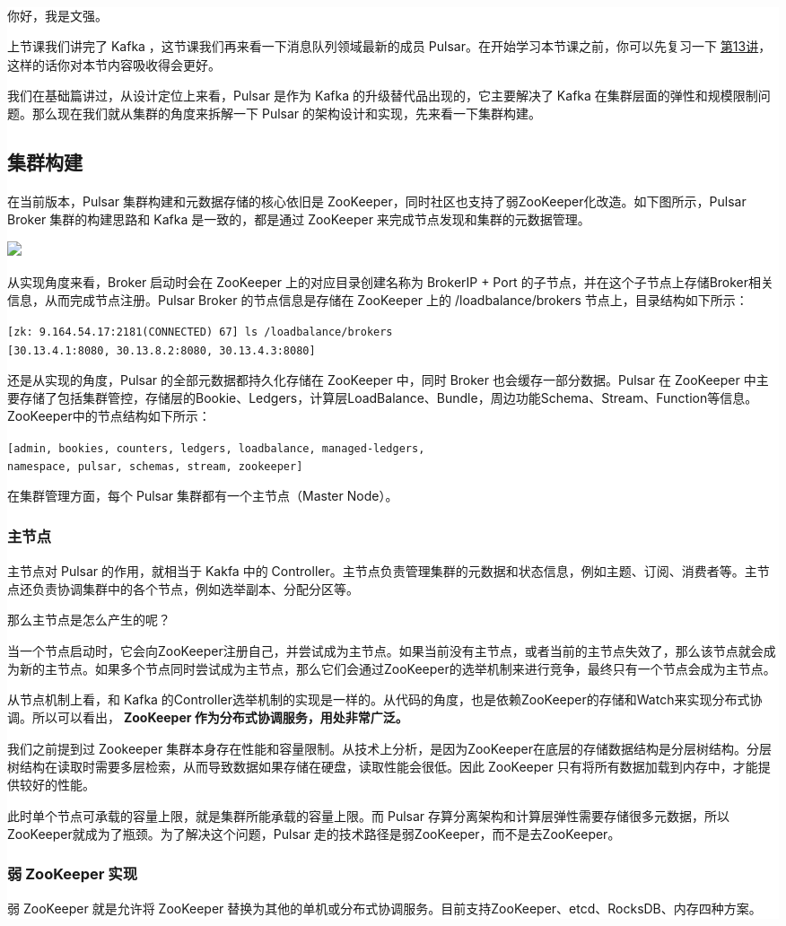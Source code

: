 你好，我是文强。

上节课我们讲完了 Kafka ，这节课我们再来看一下消息队列领域最新的成员 Pulsar。在开始学习本节课之前，你可以先复习一下 [第13讲](https://time.geekbang.org/column/article/676532)，这样的话你对本节内容吸收得会更好。

我们在基础篇讲过，从设计定位上来看，Pulsar 是作为 Kafka 的升级替代品出现的，它主要解决了 Kafka 在集群层面的弹性和规模限制问题。那么现在我们就从集群的角度来拆解一下 Pulsar 的架构设计和实现，先来看一下集群构建。

## 集群构建

在当前版本，Pulsar 集群构建和元数据存储的核心依旧是 ZooKeeper，同时社区也支持了弱ZooKeeper化改造。如下图所示，Pulsar Broker 集群的构建思路和 Kafka 是一致的，都是通过 ZooKeeper 来完成节点发现和集群的元数据管理。

![](https://static001.geekbang.org/resource/image/d4/62/d4090c7722effb453b5c965753736d62.jpg?wh=10666x6000)

从实现角度来看，Broker 启动时会在 ZooKeeper 上的对应目录创建名称为 BrokerIP + Port 的子节点，并在这个子节点上存储Broker相关信息，从而完成节点注册。Pulsar Broker 的节点信息是存储在 ZooKeeper 上的 /loadbalance/brokers 节点上，目录结构如下所示：

```plain
[zk: 9.164.54.17:2181(CONNECTED) 67] ls /loadbalance/brokers
[30.13.4.1:8080, 30.13.8.2:8080, 30.13.4.3:8080]

```

还是从实现的角度，Pulsar 的全部元数据都持久化存储在 ZooKeeper 中，同时 Broker 也会缓存一部分数据。Pulsar 在 ZooKeeper 中主要存储了包括集群管控，存储层的Bookie、Ledgers，计算层LoadBalance、Bundle，周边功能Schema、Stream、Function等信息。ZooKeeper中的节点结构如下所示：

```plain
[admin, bookies, counters, ledgers, loadbalance, managed-ledgers,
namespace, pulsar, schemas, stream, zookeeper]

```

在集群管理方面，每个 Pulsar 集群都有一个主节点（Master Node）。

### 主节点

主节点对 Pulsar 的作用，就相当于 Kakfa 中的 Controller。主节点负责管理集群的元数据和状态信息，例如主题、订阅、消费者等。主节点还负责协调集群中的各个节点，例如选举副本、分配分区等。

那么主节点是怎么产生的呢？

当一个节点启动时，它会向ZooKeeper注册自己，并尝试成为主节点。如果当前没有主节点，或者当前的主节点失效了，那么该节点就会成为新的主节点。如果多个节点同时尝试成为主节点，那么它们会通过ZooKeeper的选举机制来进行竞争，最终只有一个节点会成为主节点。

从节点机制上看，和 Kafka 的Controller选举机制的实现是一样的。从代码的角度，也是依赖ZooKeeper的存储和Watch来实现分布式协调。所以可以看出， **ZooKeeper 作为分布式协调服务，用处非常广泛。**

我们之前提到过 Zookeeper 集群本身存在性能和容量限制。从技术上分析，是因为ZooKeeper在底层的存储数据结构是分层树结构。分层树结构在读取时需要多层检索，从而导致数据如果存储在硬盘，读取性能会很低。因此 ZooKeeper 只有将所有数据加载到内存中，才能提供较好的性能。

此时单个节点可承载的容量上限，就是集群所能承载的容量上限。而 Pulsar 存算分离架构和计算层弹性需要存储很多元数据，所以ZooKeeper就成为了瓶颈。为了解决这个问题，Pulsar 走的技术路径是弱ZooKeeper，而不是去ZooKeeper。

### 弱 ZooKeeper 实现

弱 ZooKeeper 就是允许将 ZooKeeper 替换为其他的单机或分布式协调服务。目前支持ZooKeeper、etcd、RocksDB、内存四种方案。
